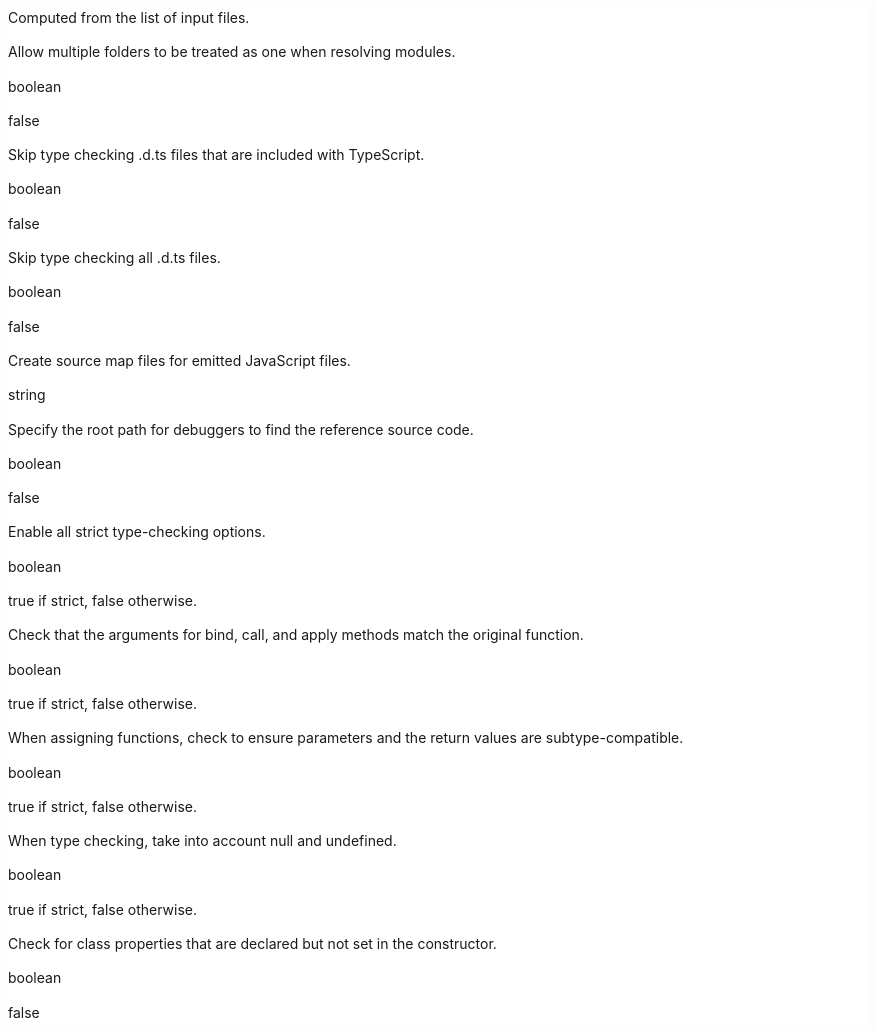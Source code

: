 Computed from the list of input files.

Allow multiple folders to be treated as one when resolving modules.

	
boolean

false

Skip type checking .d.ts files that are included with TypeScript.

	
boolean

false

Skip type checking all .d.ts files.

	
boolean

false

Create source map files for emitted JavaScript files.

	
string

Specify the root path for debuggers to find the reference source code.

	
boolean

false

Enable all strict type-checking options.

	
boolean

true if strict, false otherwise.

Check that the arguments for bind, call, and apply methods match the original function.

	
boolean

true if strict, false otherwise.

When assigning functions, check to ensure parameters and the return values are subtype-compatible.

	
boolean

true if strict, false otherwise.

When type checking, take into account null and undefined.

	
boolean

true if strict, false otherwise.

Check for class properties that are declared but not set in the constructor.

	
boolean

false
